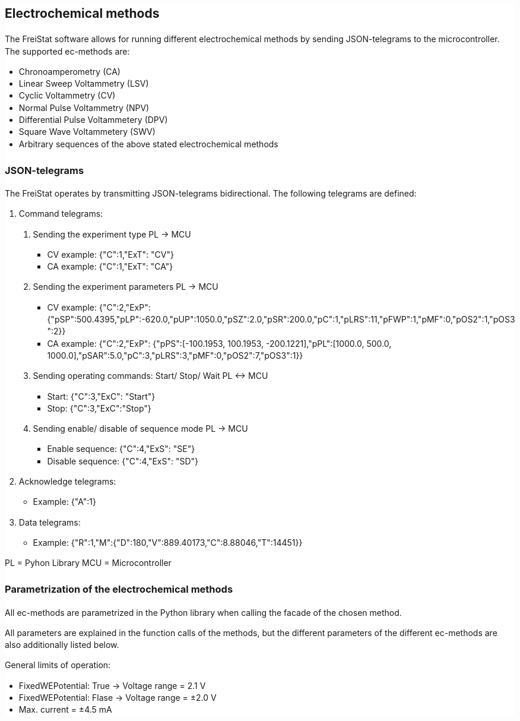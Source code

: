 ## Electrochemical methods
The FreiStat software allows for running different electrochemical methods by 
sending JSON-telegrams to the microcontroller. The supported ec-methods are:
* Chronoamperometry (CA) 
* Linear Sweep Voltammetry (LSV)
* Cyclic Voltammetry (CV)
* Normal Pulse Voltammetry (NPV)
* Differential Pulse Voltammetery (DPV)
* Square Wave Voltammetery (SWV)
* Arbitrary sequences of the above stated electrochemical methods

### JSON-telegrams
The FreiStat operates by transmitting JSON-telegrams bidirectional.
The following telegrams are defined:

1. Command telegrams:
    1. Sending the experiment type                      PL  -> MCU
        - CV example: {"C":1,"ExT": "CV"}
        - CA example: {"C":1,"ExT": "CA"}

    2. Sending the experiment parameters                PL  -> MCU
        - CV example: {"C":2,"ExP":{"pSP":500.4395,"pLP":-620.0,"pUP":1050.0,"pSZ":2.0,"pSR":200.0,"pC":1,"pLRS":11,"pFWP":1,"pMF":0,"pOS2":1,"pOS3":2}}
        - CA example: {"C":2,"ExP": {"pPS":[-100.1953, 100.1953, -200.1221],"pPL":[1000.0, 500.0, 1000.0],"pSAR":5.0,"pC":3,"pLRS":3,"pMF":0,"pOS2":7,"pOS3":1}}

    3. Sending operating commands: Start/ Stop/ Wait    PL <-> MCU
        - Start: {"C":3,"ExC": "Start"}
        - Stop: {"C":3,"ExC":"Stop"}

    4. Sending enable/ disable of sequence mode         PL  -> MCU
        - Enable sequence: {"C":4,"ExS": "SE"}
        - Disable sequence: {"C":4,"ExS": "SD"}

2. Acknowledge telegrams:
    - Example: {"A":1}

3. Data telegrams:
    - Example: {"R":1,"M":{"D":180,"V":889.40173,"C":8.88046,"T":14451}}

PL  = Pyhon Library
MCU = Microcontroller

### Parametrization of the electrochemical methods
All ec-methods are parametrized in the Python library when calling the facade
of the chosen method.

All parameters are explained in the function calls of the methods, but the 
different parameters of the different ec-methods are also additionally listed
below.

General limits of operation:

- FixedWEPotential: True -> Voltage range = 2.1 V
- FixedWEPotential: Flase -> Voltage range = ±2.0 V
- Max. current = ±4.5 mA 
